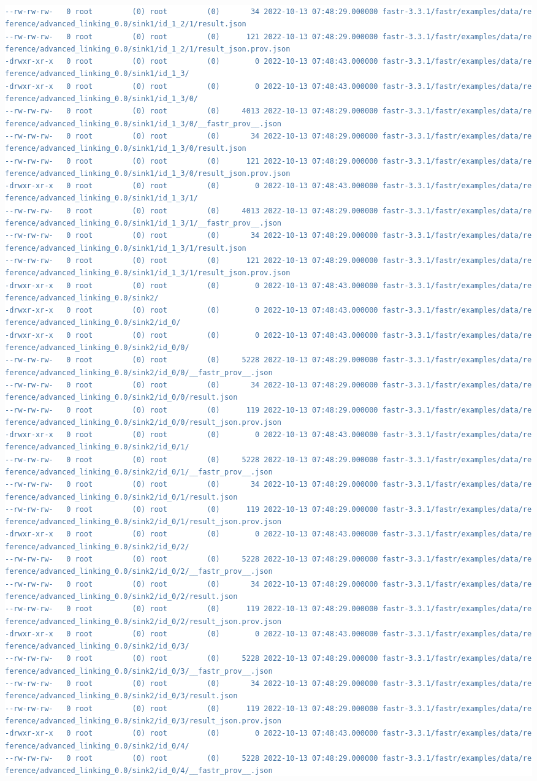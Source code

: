 ```diff
--rw-rw-rw-   0 root         (0) root         (0)       34 2022-10-13 07:48:29.000000 fastr-3.3.1/fastr/examples/data/reference/advanced_linking_0.0/sink1/id_1_2/1/result.json
--rw-rw-rw-   0 root         (0) root         (0)      121 2022-10-13 07:48:29.000000 fastr-3.3.1/fastr/examples/data/reference/advanced_linking_0.0/sink1/id_1_2/1/result_json.prov.json
-drwxr-xr-x   0 root         (0) root         (0)        0 2022-10-13 07:48:43.000000 fastr-3.3.1/fastr/examples/data/reference/advanced_linking_0.0/sink1/id_1_3/
-drwxr-xr-x   0 root         (0) root         (0)        0 2022-10-13 07:48:43.000000 fastr-3.3.1/fastr/examples/data/reference/advanced_linking_0.0/sink1/id_1_3/0/
--rw-rw-rw-   0 root         (0) root         (0)     4013 2022-10-13 07:48:29.000000 fastr-3.3.1/fastr/examples/data/reference/advanced_linking_0.0/sink1/id_1_3/0/__fastr_prov__.json
--rw-rw-rw-   0 root         (0) root         (0)       34 2022-10-13 07:48:29.000000 fastr-3.3.1/fastr/examples/data/reference/advanced_linking_0.0/sink1/id_1_3/0/result.json
--rw-rw-rw-   0 root         (0) root         (0)      121 2022-10-13 07:48:29.000000 fastr-3.3.1/fastr/examples/data/reference/advanced_linking_0.0/sink1/id_1_3/0/result_json.prov.json
-drwxr-xr-x   0 root         (0) root         (0)        0 2022-10-13 07:48:43.000000 fastr-3.3.1/fastr/examples/data/reference/advanced_linking_0.0/sink1/id_1_3/1/
--rw-rw-rw-   0 root         (0) root         (0)     4013 2022-10-13 07:48:29.000000 fastr-3.3.1/fastr/examples/data/reference/advanced_linking_0.0/sink1/id_1_3/1/__fastr_prov__.json
--rw-rw-rw-   0 root         (0) root         (0)       34 2022-10-13 07:48:29.000000 fastr-3.3.1/fastr/examples/data/reference/advanced_linking_0.0/sink1/id_1_3/1/result.json
--rw-rw-rw-   0 root         (0) root         (0)      121 2022-10-13 07:48:29.000000 fastr-3.3.1/fastr/examples/data/reference/advanced_linking_0.0/sink1/id_1_3/1/result_json.prov.json
-drwxr-xr-x   0 root         (0) root         (0)        0 2022-10-13 07:48:43.000000 fastr-3.3.1/fastr/examples/data/reference/advanced_linking_0.0/sink2/
-drwxr-xr-x   0 root         (0) root         (0)        0 2022-10-13 07:48:43.000000 fastr-3.3.1/fastr/examples/data/reference/advanced_linking_0.0/sink2/id_0/
-drwxr-xr-x   0 root         (0) root         (0)        0 2022-10-13 07:48:43.000000 fastr-3.3.1/fastr/examples/data/reference/advanced_linking_0.0/sink2/id_0/0/
--rw-rw-rw-   0 root         (0) root         (0)     5228 2022-10-13 07:48:29.000000 fastr-3.3.1/fastr/examples/data/reference/advanced_linking_0.0/sink2/id_0/0/__fastr_prov__.json
--rw-rw-rw-   0 root         (0) root         (0)       34 2022-10-13 07:48:29.000000 fastr-3.3.1/fastr/examples/data/reference/advanced_linking_0.0/sink2/id_0/0/result.json
--rw-rw-rw-   0 root         (0) root         (0)      119 2022-10-13 07:48:29.000000 fastr-3.3.1/fastr/examples/data/reference/advanced_linking_0.0/sink2/id_0/0/result_json.prov.json
-drwxr-xr-x   0 root         (0) root         (0)        0 2022-10-13 07:48:43.000000 fastr-3.3.1/fastr/examples/data/reference/advanced_linking_0.0/sink2/id_0/1/
--rw-rw-rw-   0 root         (0) root         (0)     5228 2022-10-13 07:48:29.000000 fastr-3.3.1/fastr/examples/data/reference/advanced_linking_0.0/sink2/id_0/1/__fastr_prov__.json
--rw-rw-rw-   0 root         (0) root         (0)       34 2022-10-13 07:48:29.000000 fastr-3.3.1/fastr/examples/data/reference/advanced_linking_0.0/sink2/id_0/1/result.json
--rw-rw-rw-   0 root         (0) root         (0)      119 2022-10-13 07:48:29.000000 fastr-3.3.1/fastr/examples/data/reference/advanced_linking_0.0/sink2/id_0/1/result_json.prov.json
-drwxr-xr-x   0 root         (0) root         (0)        0 2022-10-13 07:48:43.000000 fastr-3.3.1/fastr/examples/data/reference/advanced_linking_0.0/sink2/id_0/2/
--rw-rw-rw-   0 root         (0) root         (0)     5228 2022-10-13 07:48:29.000000 fastr-3.3.1/fastr/examples/data/reference/advanced_linking_0.0/sink2/id_0/2/__fastr_prov__.json
--rw-rw-rw-   0 root         (0) root         (0)       34 2022-10-13 07:48:29.000000 fastr-3.3.1/fastr/examples/data/reference/advanced_linking_0.0/sink2/id_0/2/result.json
--rw-rw-rw-   0 root         (0) root         (0)      119 2022-10-13 07:48:29.000000 fastr-3.3.1/fastr/examples/data/reference/advanced_linking_0.0/sink2/id_0/2/result_json.prov.json
-drwxr-xr-x   0 root         (0) root         (0)        0 2022-10-13 07:48:43.000000 fastr-3.3.1/fastr/examples/data/reference/advanced_linking_0.0/sink2/id_0/3/
--rw-rw-rw-   0 root         (0) root         (0)     5228 2022-10-13 07:48:29.000000 fastr-3.3.1/fastr/examples/data/reference/advanced_linking_0.0/sink2/id_0/3/__fastr_prov__.json
--rw-rw-rw-   0 root         (0) root         (0)       34 2022-10-13 07:48:29.000000 fastr-3.3.1/fastr/examples/data/reference/advanced_linking_0.0/sink2/id_0/3/result.json
--rw-rw-rw-   0 root         (0) root         (0)      119 2022-10-13 07:48:29.000000 fastr-3.3.1/fastr/examples/data/reference/advanced_linking_0.0/sink2/id_0/3/result_json.prov.json
-drwxr-xr-x   0 root         (0) root         (0)        0 2022-10-13 07:48:43.000000 fastr-3.3.1/fastr/examples/data/reference/advanced_linking_0.0/sink2/id_0/4/
--rw-rw-rw-   0 root         (0) root         (0)     5228 2022-10-13 07:48:29.000000 fastr-3.3.1/fastr/examples/data/reference/advanced_linking_0.0/sink2/id_0/4/__fastr_prov__.json
```